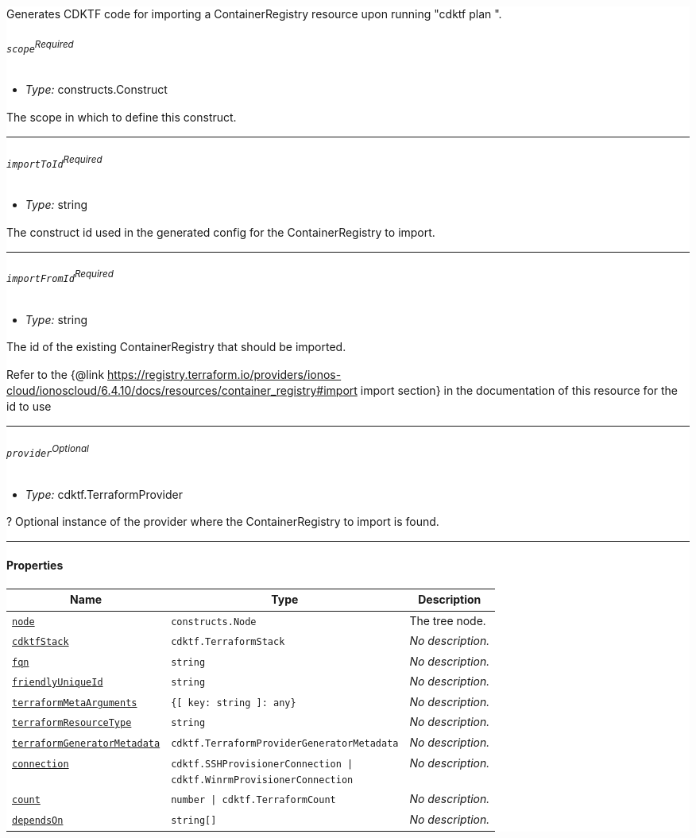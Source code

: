Generates CDKTF code for importing a ContainerRegistry resource upon running "cdktf plan <stack-name>".

###### `scope`<sup>Required</sup> <a name="scope" id="@cdktf/provider-ionoscloud.containerRegistry.ContainerRegistry.generateConfigForImport.parameter.scope"></a>

- *Type:* constructs.Construct

The scope in which to define this construct.

---

###### `importToId`<sup>Required</sup> <a name="importToId" id="@cdktf/provider-ionoscloud.containerRegistry.ContainerRegistry.generateConfigForImport.parameter.importToId"></a>

- *Type:* string

The construct id used in the generated config for the ContainerRegistry to import.

---

###### `importFromId`<sup>Required</sup> <a name="importFromId" id="@cdktf/provider-ionoscloud.containerRegistry.ContainerRegistry.generateConfigForImport.parameter.importFromId"></a>

- *Type:* string

The id of the existing ContainerRegistry that should be imported.

Refer to the {@link https://registry.terraform.io/providers/ionos-cloud/ionoscloud/6.4.10/docs/resources/container_registry#import import section} in the documentation of this resource for the id to use

---

###### `provider`<sup>Optional</sup> <a name="provider" id="@cdktf/provider-ionoscloud.containerRegistry.ContainerRegistry.generateConfigForImport.parameter.provider"></a>

- *Type:* cdktf.TerraformProvider

? Optional instance of the provider where the ContainerRegistry to import is found.

---

#### Properties <a name="Properties" id="Properties"></a>

| **Name** | **Type** | **Description** |
| --- | --- | --- |
| <code><a href="#@cdktf/provider-ionoscloud.containerRegistry.ContainerRegistry.property.node">node</a></code> | <code>constructs.Node</code> | The tree node. |
| <code><a href="#@cdktf/provider-ionoscloud.containerRegistry.ContainerRegistry.property.cdktfStack">cdktfStack</a></code> | <code>cdktf.TerraformStack</code> | *No description.* |
| <code><a href="#@cdktf/provider-ionoscloud.containerRegistry.ContainerRegistry.property.fqn">fqn</a></code> | <code>string</code> | *No description.* |
| <code><a href="#@cdktf/provider-ionoscloud.containerRegistry.ContainerRegistry.property.friendlyUniqueId">friendlyUniqueId</a></code> | <code>string</code> | *No description.* |
| <code><a href="#@cdktf/provider-ionoscloud.containerRegistry.ContainerRegistry.property.terraformMetaArguments">terraformMetaArguments</a></code> | <code>{[ key: string ]: any}</code> | *No description.* |
| <code><a href="#@cdktf/provider-ionoscloud.containerRegistry.ContainerRegistry.property.terraformResourceType">terraformResourceType</a></code> | <code>string</code> | *No description.* |
| <code><a href="#@cdktf/provider-ionoscloud.containerRegistry.ContainerRegistry.property.terraformGeneratorMetadata">terraformGeneratorMetadata</a></code> | <code>cdktf.TerraformProviderGeneratorMetadata</code> | *No description.* |
| <code><a href="#@cdktf/provider-ionoscloud.containerRegistry.ContainerRegistry.property.connection">connection</a></code> | <code>cdktf.SSHProvisionerConnection \| cdktf.WinrmProvisionerConnection</code> | *No description.* |
| <code><a href="#@cdktf/provider-ionoscloud.containerRegistry.ContainerRegistry.property.count">count</a></code> | <code>number \| cdktf.TerraformCount</code> | *No description.* |
| <code><a href="#@cdktf/provider-ionoscloud.containerRegistry.ContainerRegistry.property.dependsOn">dependsOn</a></code> | <code>string[]</code> | *No description.* |